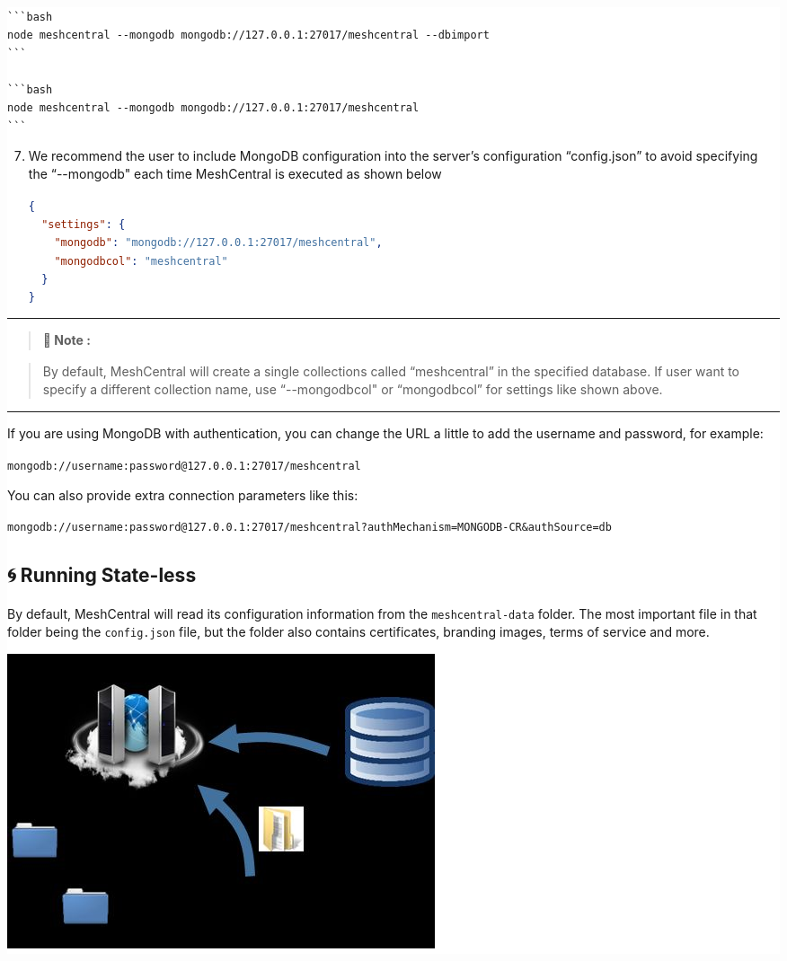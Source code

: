     ```bash
    node meshcentral --mongodb mongodb://127.0.0.1:27017/meshcentral --dbimport
    ```

    ```bash
    node meshcentral --mongodb mongodb://127.0.0.1:27017/meshcentral
    ```

7. We recommend the user to include MongoDB configuration into the server’s configuration “config.json” to avoid specifying the “--mongodb" each time MeshCentral is executed as shown below 

    ```json
    {
      "settings": {
        "mongodb": "mongodb://127.0.0.1:27017/meshcentral",
        "mongodbcol": "meshcentral"
      }
    }
    ```

---

> **📌 Note :**

> By default, MeshCentral will create a single collections called “meshcentral” in the specified database. If user want to specify a different collection name, use “--mongodbcol" or “mongodbcol” for settings like shown above.

---

If you are using MongoDB with authentication, you can change the URL a little to add the username and password, for example:

```
mongodb://username:password@127.0.0.1:27017/meshcentral
```

You can also provide extra connection parameters like this:

```
mongodb://username:password@127.0.0.1:27017/meshcentral?authMechanism=MONGODB-CR&authSource=db
```

## 🌀 Running State-less

By default, MeshCentral will read its configuration information from the `meshcentral-data` folder. The most important file in that folder being the `config.json` file, but the folder also contains certificates, branding images, terms of service and more.

![](images/2022-05-18-23-49-37.jpg)

